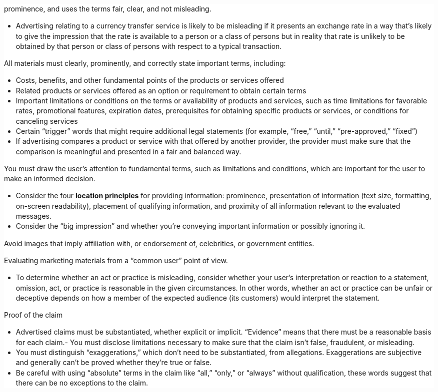 prominence, and uses the terms fair, clear, and not misleading.
- Advertising relating to a currency transfer service is likely to be misleading
if it presents an exchange rate in a way that’s likely to give the impression
that the rate is available to a person or a class of persons but in reality that
rate is unlikely to be obtained by that person or class of persons with respect
to a typical transaction.

All materials must clearly, prominently, and correctly state important terms,
including:

- Costs, benefits, and other fundamental points of the products or services
offered
- Related products or services offered as an option or requirement to obtain
certain terms
- Important limitations or conditions on the terms or availability of products
and services, such as time limitations for favorable rates, promotional
features, expiration dates, prerequisites for obtaining specific products or
services, or conditions for canceling services
- Certain “trigger” words that might require additional legal statements (for
example, “free,” “until,” “pre-approved,” “fixed”)
- If advertising compares a product or service with that offered by another
provider, the provider must make sure that the comparison is meaningful and
presented in a fair and balanced way.

You must draw the user’s attention to fundamental terms, such as limitations and
conditions, which are important for the user to make an informed decision.

- Consider the four **location principles** for providing information:
prominence, presentation of information (text size, formatting, on-screen
readability), placement of qualifying information, and proximity of all
information relevant to the evaluated messages.
- Consider the “big impression” and whether you’re conveying important
information or possibly ignoring it.

Avoid images that imply affiliation with, or endorsement of, celebrities, or
government entities.

Evaluating marketing materials from a “common user” point of view.

- To determine whether an act or practice is misleading, consider whether your
user’s interpretation or reaction to a statement, omission, act, or practice is
reasonable in the given circumstances. In other words, whether an act or
practice can be unfair or deceptive depends on how a member of the expected
audience (its customers) would interpret the statement.

Proof of the claim

- Advertised claims must be substantiated, whether explicit or implicit.
“Evidence” means that there must be a reasonable basis for each claim.- You must
disclose limitations necessary to make sure that the claim isn’t false,
fraudulent, or misleading.
- You must distinguish “exaggerations,” which don’t need to be substantiated,
from allegations. Exaggerations are subjective and generally can’t be proved
whether they’re true or false.
- Be careful with using “absolute” terms in the claim like “all,” “only,” or
“always” without qualification, these words suggest that there can be no
exceptions to the claim.

